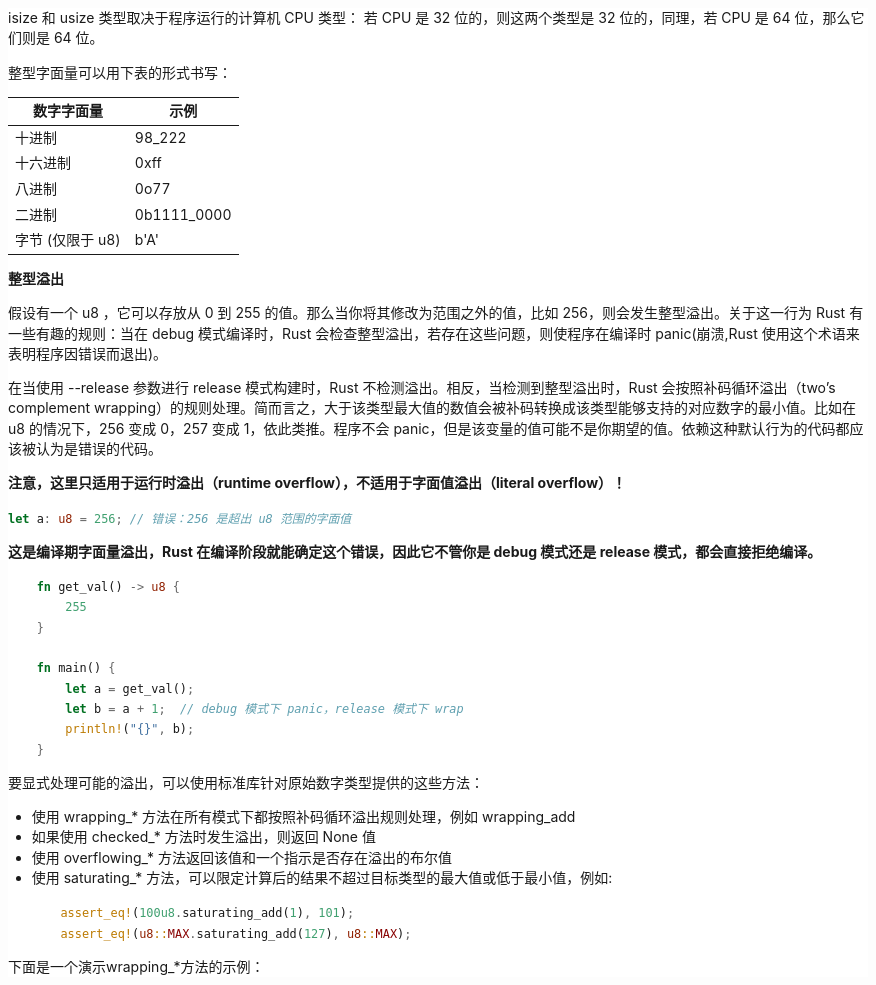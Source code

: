 
isize 和 usize 类型取决于程序运行的计算机 CPU 类型： 若 CPU 是 32 位的，则这两个类型是 32 位的，同理，若 CPU 是 64 位，那么它们则是 64 位。

整型字面量可以用下表的形式书写：

| 数字字面量	| 示例        |
|--------------|------------|
| 十进制         | 98_222       |
| 十六进制        | 0xff     |
| 八进制       | 0o77     |
| 二进制        | 0b1111_0000     |
| 字节 (仅限于 u8)  | b'A'     |


**整型溢出**

假设有一个 u8 ，它可以存放从 0 到 255 的值。那么当你将其修改为范围之外的值，比如 256，则会发生整型溢出。关于这一行为 Rust 有一些有趣的规则：当在 debug 模式编译时，Rust 会检查整型溢出，若存在这些问题，则使程序在编译时 panic(崩溃,Rust 使用这个术语来表明程序因错误而退出)。

在当使用 --release 参数进行 release 模式构建时，Rust 不检测溢出。相反，当检测到整型溢出时，Rust 会按照补码循环溢出（two’s complement wrapping）的规则处理。简而言之，大于该类型最大值的数值会被补码转换成该类型能够支持的对应数字的最小值。比如在 u8 的情况下，256 变成 0，257 变成 1，依此类推。程序不会 panic，但是该变量的值可能不是你期望的值。依赖这种默认行为的代码都应该被认为是错误的代码。
    
**注意，这里只适用于运行时溢出（runtime overflow），不适用于字面值溢出（literal overflow）！**
```rust
let a: u8 = 256; // 错误：256 是超出 u8 范围的字面值
```

**这是编译期字面量溢出，Rust 在编译阶段就能确定这个错误，因此它不管你是 debug 模式还是 release 模式，都会直接拒绝编译。**
```rust
    fn get_val() -> u8 {
        255
    }

    fn main() {
        let a = get_val();
        let b = a + 1;  // debug 模式下 panic，release 模式下 wrap
        println!("{}", b);
    }
```

要显式处理可能的溢出，可以使用标准库针对原始数字类型提供的这些方法：

- 使用 wrapping_* 方法在所有模式下都按照补码循环溢出规则处理，例如 wrapping_add
- 如果使用 checked_* 方法时发生溢出，则返回 None 值
- 使用 overflowing_* 方法返回该值和一个指示是否存在溢出的布尔值
- 使用 saturating_* 方法，可以限定计算后的结果不超过目标类型的最大值或低于最小值，例如:
    ```rust
        assert_eq!(100u8.saturating_add(1), 101);
        assert_eq!(u8::MAX.saturating_add(127), u8::MAX);
    ```

下面是一个演示wrapping_*方法的示例：
